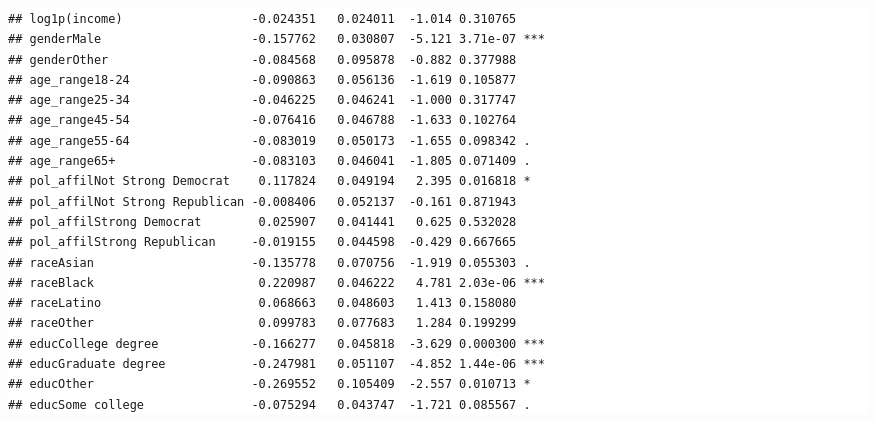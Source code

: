     ## log1p(income)                  -0.024351   0.024011  -1.014 0.310765    
    ## genderMale                     -0.157762   0.030807  -5.121 3.71e-07 ***
    ## genderOther                    -0.084568   0.095878  -0.882 0.377988    
    ## age_range18-24                 -0.090863   0.056136  -1.619 0.105877    
    ## age_range25-34                 -0.046225   0.046241  -1.000 0.317747    
    ## age_range45-54                 -0.076416   0.046788  -1.633 0.102764    
    ## age_range55-64                 -0.083019   0.050173  -1.655 0.098342 .  
    ## age_range65+                   -0.083103   0.046041  -1.805 0.071409 .  
    ## pol_affilNot Strong Democrat    0.117824   0.049194   2.395 0.016818 *  
    ## pol_affilNot Strong Republican -0.008406   0.052137  -0.161 0.871943    
    ## pol_affilStrong Democrat        0.025907   0.041441   0.625 0.532028    
    ## pol_affilStrong Republican     -0.019155   0.044598  -0.429 0.667665    
    ## raceAsian                      -0.135778   0.070756  -1.919 0.055303 .  
    ## raceBlack                       0.220987   0.046222   4.781 2.03e-06 ***
    ## raceLatino                      0.068663   0.048603   1.413 0.158080    
    ## raceOther                       0.099783   0.077683   1.284 0.199299    
    ## educCollege degree             -0.166277   0.045818  -3.629 0.000300 ***
    ## educGraduate degree            -0.247981   0.051107  -4.852 1.44e-06 ***
    ## educOther                      -0.269552   0.105409  -2.557 0.010713 *  
    ## educSome college               -0.075294   0.043747  -1.721 0.085567 .  